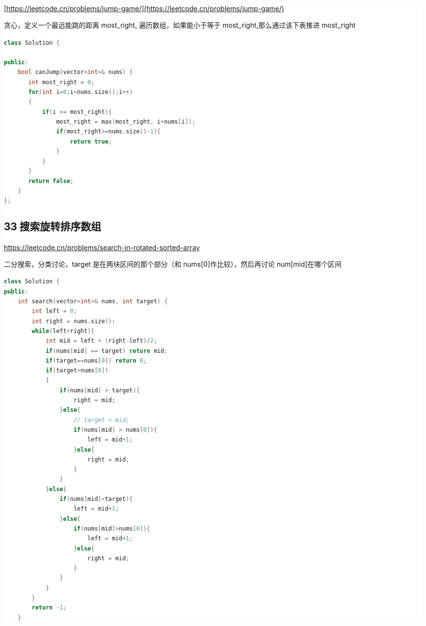 [https://leetcode.cn/problems/jump-game/](https://leetcode.cn/problems/jump-game/)

贪心，定义一个最远能跳的距离 most_right, 遍历数组，如果能小于等于 most_right,那么通过该下表推进 most_right

```cpp
class Solution {

public:
    bool canJump(vector<int>& nums) {
       int most_right = 0;
       for(int i=0;i<nums.size();i++)
       {
           if(i <= most_right){
               most_right = max(most_right, i+nums[i]);
               if(most_right>=nums.size()-1){
                   return true;
               }
           }
       }
       return false;
    }
};
```

## 33 搜索旋转排序数组

https://leetcode.cn/problems/search-in-rotated-sorted-array

二分搜索，分类讨论，target 是在两块区间的那个部分（和 nums[0]作比较），然后再讨论 num[mid]在哪个区间

```cpp
class Solution {
public:
    int search(vector<int>& nums, int target) {
        int left = 0;
        int right = nums.size();
        while(left<right){
            int mid = left + (right-left)/2;
            if(nums[mid] == target) return mid;
            if(target==nums[0]) return 0;
            if(target>nums[0])
            {
                if(nums[mid] > target){
                    right = mid;
                }else{
                    // target < mid;
                    if(nums[mid] > nums[0]){
                        left = mid+1;
                    }else{
                        right = mid;
                    }
                }
            }else{
                if(nums[mid]<target){
                    left = mid+1;
                }else{
                    if(nums[mid]>nums[0]){
                        left = mid+1;
                    }else{
                        right = mid;
                    }
                }
            }
        }
        return -1;
    }
```